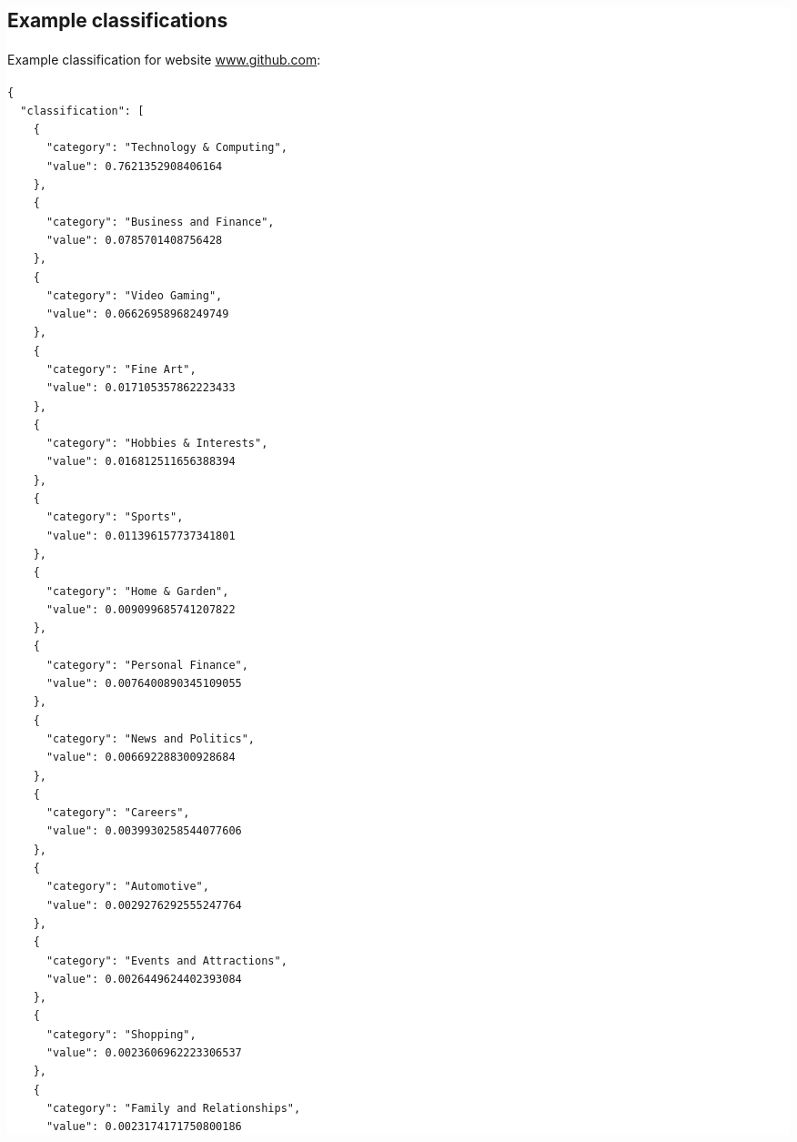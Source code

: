 



## Example classifications

Example classification for website www.github.com:
```
{
  "classification": [
    {
      "category": "Technology & Computing",
      "value": 0.7621352908406164
    },
    {
      "category": "Business and Finance",
      "value": 0.0785701408756428
    },
    {
      "category": "Video Gaming",
      "value": 0.06626958968249749
    },
    {
      "category": "Fine Art",
      "value": 0.017105357862223433
    },
    {
      "category": "Hobbies & Interests",
      "value": 0.016812511656388394
    },
    {
      "category": "Sports",
      "value": 0.011396157737341801
    },
    {
      "category": "Home & Garden",
      "value": 0.009099685741207822
    },
    {
      "category": "Personal Finance",
      "value": 0.0076400890345109055
    },
    {
      "category": "News and Politics",
      "value": 0.006692288300928684
    },
    {
      "category": "Careers",
      "value": 0.0039930258544077606
    },
    {
      "category": "Automotive",
      "value": 0.0029276292555247764
    },
    {
      "category": "Events and Attractions",
      "value": 0.0026449624402393084
    },
    {
      "category": "Shopping",
      "value": 0.0023606962223306537
    },
    {
      "category": "Family and Relationships",
      "value": 0.0023174171750800186
```